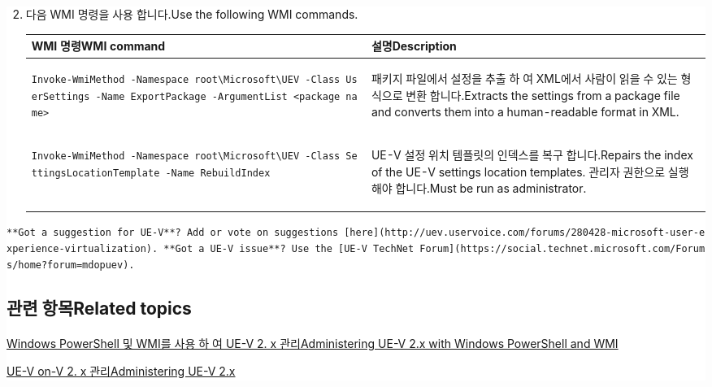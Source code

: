 2.  <span data-ttu-id="25d90-208">다음 WMI 명령을 사용 합니다.</span><span class="sxs-lookup"><span data-stu-id="25d90-208">Use the following WMI commands.</span></span>

    <table>
    <colgroup>
    <col width="50%" />
    <col width="50%" />
    </colgroup>
    <thead>
    <tr class="header">
    <th align="left"><span data-ttu-id="25d90-209">WMI 명령</span><span class="sxs-lookup"><span data-stu-id="25d90-209">WMI command</span></span></th>
    <th align="left"><span data-ttu-id="25d90-210">설명</span><span class="sxs-lookup"><span data-stu-id="25d90-210">Description</span></span></th>
    </tr>
    </thead>
    <tbody>
    <tr class="odd">
    <td align="left"><p><code>Invoke-WmiMethod -Namespace root\Microsoft\UEV -Class UserSettings -Name ExportPackage -ArgumentList &lt;package name&gt;</code></p></td>
    <td align="left"><p><span data-ttu-id="25d90-211">패키지 파일에서 설정을 추출 하 여 XML에서 사람이 읽을 수 있는 형식으로 변환 합니다.</span><span class="sxs-lookup"><span data-stu-id="25d90-211">Extracts the settings from a package file and converts them into a human-readable format in XML.</span></span></p></td>
    </tr>
    <tr class="even">
    <td align="left"><p><code>Invoke-WmiMethod -Namespace root\Microsoft\UEV -Class SettingsLocationTemplate -Name RebuildIndex</code></p></td>
    <td align="left"><p><span data-ttu-id="25d90-212">UE-V 설정 위치 템플릿의 인덱스를 복구 합니다.</span><span class="sxs-lookup"><span data-stu-id="25d90-212">Repairs the index of the UE-V settings location templates.</span></span> <span data-ttu-id="25d90-213">관리자 권한으로 실행 해야 합니다.</span><span class="sxs-lookup"><span data-stu-id="25d90-213">Must be run as administrator.</span></span></p></td>
    </tr>
    </tbody>
    </table>



~~~
**Got a suggestion for UE-V**? Add or vote on suggestions [here](http://uev.uservoice.com/forums/280428-microsoft-user-experience-virtualization). **Got a UE-V issue**? Use the [UE-V TechNet Forum](https://social.technet.microsoft.com/Forums/home?forum=mdopuev).
~~~

## <span data-ttu-id="25d90-214">관련 항목</span><span class="sxs-lookup"><span data-stu-id="25d90-214">Related topics</span></span>


[<span data-ttu-id="25d90-215">Windows PowerShell 및 WMI를 사용 하 여 UE-V 2. x 관리</span><span class="sxs-lookup"><span data-stu-id="25d90-215">Administering UE-V 2.x with Windows PowerShell and WMI</span></span>](administering-ue-v-2x-with-windows-powershell-and-wmi-both-uevv2.md)

[<span data-ttu-id="25d90-216">UE-V on-V 2. x 관리</span><span class="sxs-lookup"><span data-stu-id="25d90-216">Administering UE-V 2.x</span></span>](administering-ue-v-2x-new-uevv2.md)









